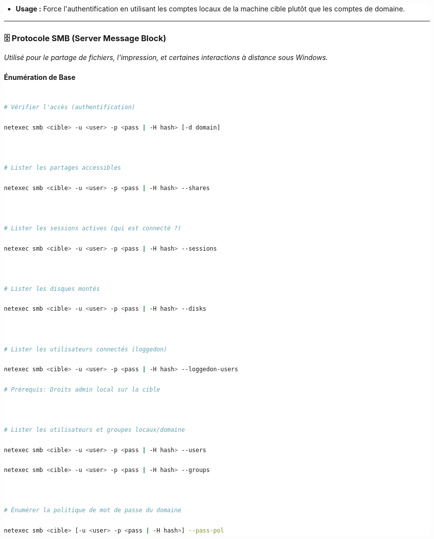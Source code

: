   

* **Usage :** Force l'authentification en utilisant les comptes locaux de la machine cible plutôt que les comptes de domaine.

  

---

  

### 🗄️ **Protocole SMB** (Server Message Block)

  

*Utilisé pour le partage de fichiers, l'impression, et certaines interactions à distance sous Windows.*

  

#### Énumération de Base

  

```bash

# Vérifier l'accès (authentification)

netexec smb <cible> -u <user> -p <pass | -H hash> [-d domain]

  

# Lister les partages accessibles

netexec smb <cible> -u <user> -p <pass | -H hash> --shares

  

# Lister les sessions actives (qui est connecté ?)

netexec smb <cible> -u <user> -p <pass | -H hash> --sessions

  

# Lister les disques montés

netexec smb <cible> -u <user> -p <pass | -H hash> --disks

  

# Lister les utilisateurs connectés (loggedon)

netexec smb <cible> -u <user> -p <pass | -H hash> --loggedon-users

# Prérequis: Droits admin local sur la cible

  

# Lister les utilisateurs et groupes locaux/domaine

netexec smb <cible> -u <user> -p <pass | -H hash> --users

netexec smb <cible> -u <user> -p <pass | -H hash> --groups

  

# Énumérer la politique de mot de passe du domaine

netexec smb <cible> [-u <user> -p <pass | -H hash>] --pass-pol

```